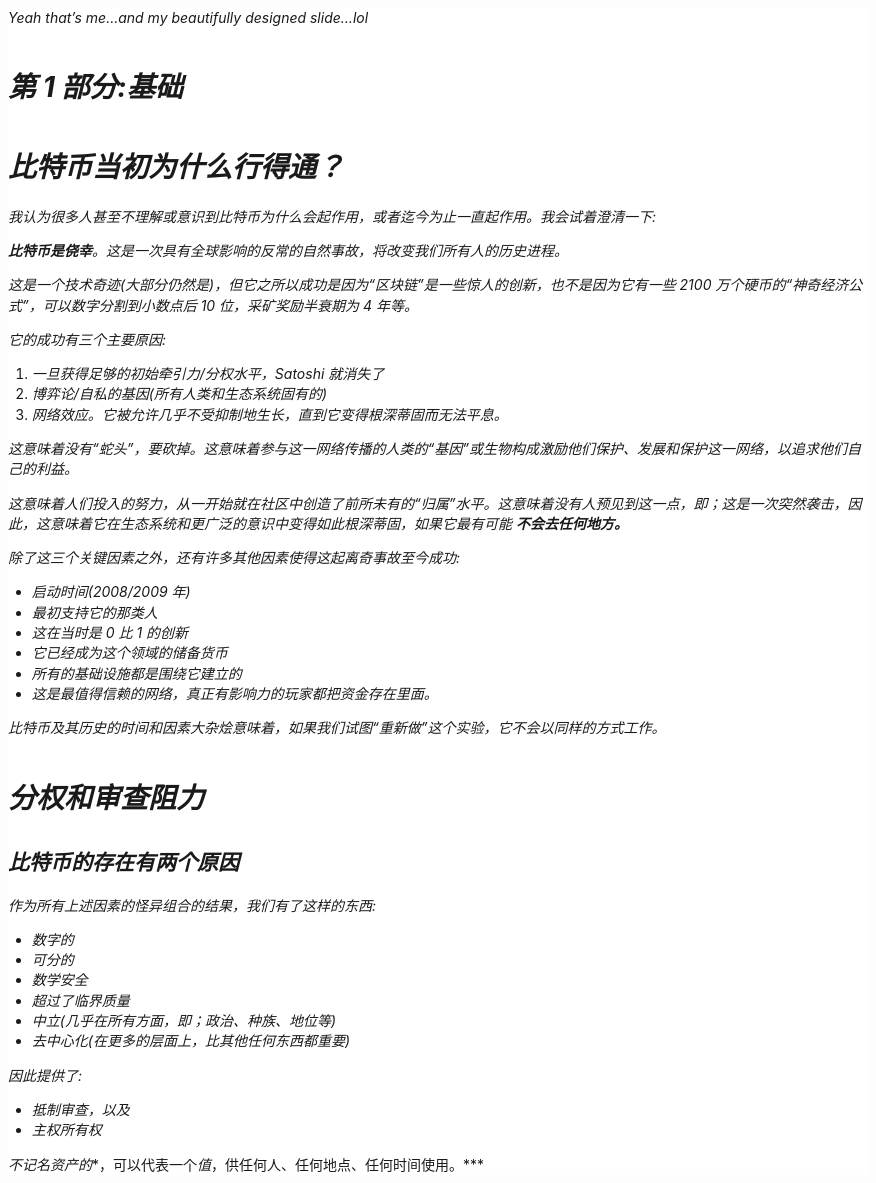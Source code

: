*Yeah that’s me…and my beautifully designed slide…lol*

# *第 1 部分:基础*

# *比特币当初为什么行得通？*

*我认为很多人甚至不理解或意识到比特币为什么会起作用，或者迄今为止一直起作用。我会试着澄清一下:*

***比特币是侥幸**。这是一次具有全球影响的反常的自然事故，将改变我们所有人的历史进程。*

*这是一个技术奇迹(大部分仍然是)，但它之所以成功是因为“区块链”是一些惊人的创新，也不是因为它有一些 2100 万个硬币的“神奇经济公式”，可以数字分割到小数点后 10 位，采矿奖励半衰期为 4 年等。*

*它的成功有三个主要原因:*

1.  *一旦获得足够的初始牵引力/分权水平，Satoshi 就消失了*
2.  *博弈论/自私的基因(所有人类和生态系统固有的)*
3.  *网络效应。它被允许几乎不受抑制地生长，直到它变得根深蒂固而无法平息。*

*这意味着没有“蛇头”，要砍掉。这意味着参与这一网络传播的人类的“基因”或生物构成激励他们保护、发展和保护这一网络，以追求他们自己的利益。*

*这意味着人们投入的努力，从一开始就在社区中创造了前所未有的“归属”水平。这意味着没有人预见到这一点，即；这是一次突然袭击，因此，这意味着它在生态系统和更广泛的意识中变得如此根深蒂固，如果它最有可能 ***不会去任何地方。****

*除了这三个关键因素之外，还有许多其他因素使得这起离奇事故至今成功:*

*   *启动时间(2008/2009 年)*
*   *最初支持它的那类人*
*   *这在当时是 0 比 1 的创新*
*   *它已经成为这个领域的储备货币*
*   *所有的基础设施都是围绕它建立的*
*   *这是最值得信赖的网络，真正有影响力的玩家都把资金存在里面。*

*比特币及其历史的时间和因素大杂烩意味着，如果我们试图“重新做”这个实验，它不会以同样的方式工作。*

# *分权和审查阻力*

## *比特币的存在有两个原因*

*作为所有上述因素的怪异组合的结果，我们有了这样的东西:*

*   *数字的*
*   *可分的*
*   *数学安全*
*   *超过了临界质量*
*   *中立(几乎在所有方面，即；政治、种族、地位等)*
*   *去中心化(在更多的层面上，比其他任何东西都重要)*

*因此提供了:*

*   *抵制审查，以及*
*   *主权所有权*

*不记名资产的**，可以代表一个*值*，供任何人、任何地点、任何时间使用。***
